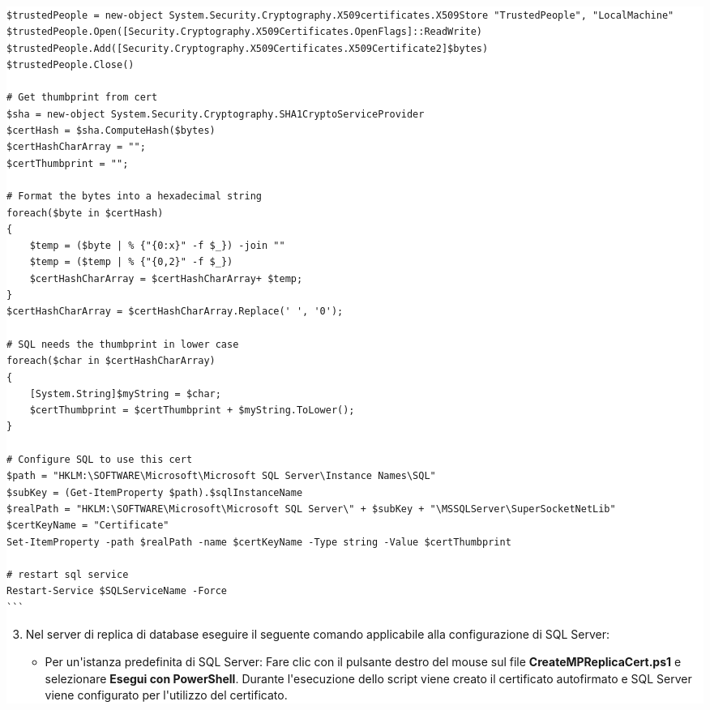     $trustedPeople = new-object System.Security.Cryptography.X509certificates.X509Store "TrustedPeople", "LocalMachine"  
    $trustedPeople.Open([Security.Cryptography.X509Certificates.OpenFlags]::ReadWrite)  
    $trustedPeople.Add([Security.Cryptography.X509Certificates.X509Certificate2]$bytes)  
    $trustedPeople.Close()  

    # Get thumbprint from cert  
    $sha = new-object System.Security.Cryptography.SHA1CryptoServiceProvider  
    $certHash = $sha.ComputeHash($bytes)  
    $certHashCharArray = "";  
    $certThumbprint = "";  

    # Format the bytes into a hexadecimal string  
    foreach($byte in $certHash)  
    {  
        $temp = ($byte | % {"{0:x}" -f $_}) -join ""  
        $temp = ($temp | % {"{0,2}" -f $_})  
        $certHashCharArray = $certHashCharArray+ $temp;  
    }  
    $certHashCharArray = $certHashCharArray.Replace(' ', '0');  

    # SQL needs the thumbprint in lower case  
    foreach($char in $certHashCharArray)  
    {  
        [System.String]$myString = $char;  
        $certThumbprint = $certThumbprint + $myString.ToLower();  
    }  

    # Configure SQL to use this cert  
    $path = "HKLM:\SOFTWARE\Microsoft\Microsoft SQL Server\Instance Names\SQL"  
    $subKey = (Get-ItemProperty $path).$sqlInstanceName  
    $realPath = "HKLM:\SOFTWARE\Microsoft\Microsoft SQL Server\" + $subKey + "\MSSQLServer\SuperSocketNetLib"  
    $certKeyName = "Certificate"  
    Set-ItemProperty -path $realPath -name $certKeyName -Type string -Value $certThumbprint  

    # restart sql service  
    Restart-Service $SQLServiceName -Force  
    ```  

3.  Nel server di replica di database eseguire il seguente comando applicabile alla configurazione di SQL Server:  

    -   Per un'istanza predefinita di SQL Server: Fare clic con il pulsante destro del mouse sul file **CreateMPReplicaCert.ps1** e selezionare **Esegui con PowerShell**. Durante l'esecuzione dello script viene creato il certificato autofirmato e SQL Server viene configurato per l'utilizzo del certificato.  
